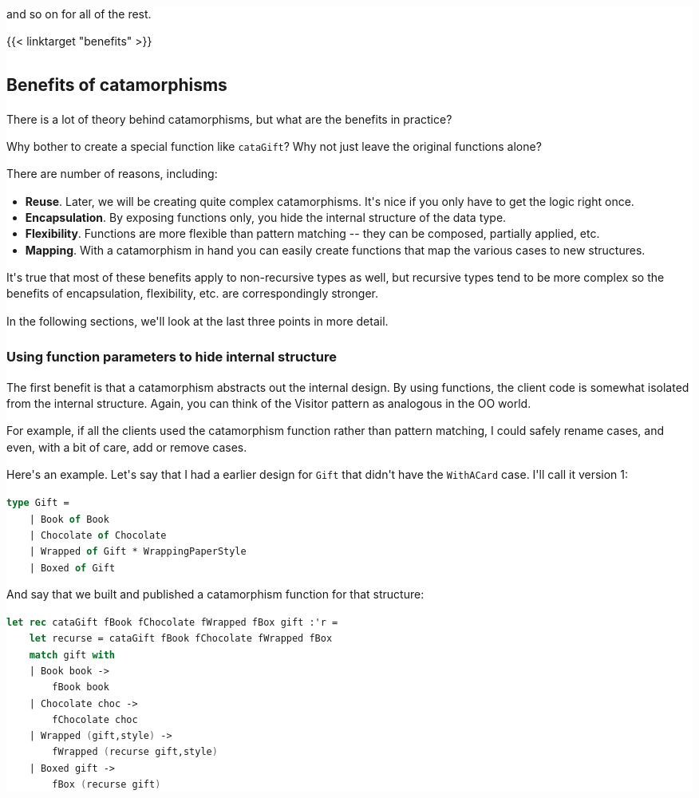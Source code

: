and so on for all of the rest.

{{< linktarget "benefits" >}}

## Benefits of catamorphisms

There is a lot of theory behind catamorphisms, but what are the benefits in practice?

Why bother to create a special function like `cataGift`? Why not just leave the original functions alone?

There are number of reasons, including:

* **Reuse**. Later, we will be creating quite complex catamorphisms. It's nice if you only have to get the logic right once.
* **Encapsulation**. By exposing functions only, you hide the internal structure of the data type.
* **Flexibility**. Functions are more flexible than pattern matching -- they can be composed, partially applied, etc.
* **Mapping**. With a catamorphism in hand you can easily create functions that map the various cases to new structures.

It's true that most of these benefits apply to non-recursive types as well, but recursive types tend to be more complex so the benefits of
encapsulation, flexibility, etc. are correspondingly stronger.

In the following sections, we'll look at the last three points in more detail.

### Using function parameters to hide internal structure

The first benefit is that a catamorphism abstracts out the internal design. By using functions, the client code is somewhat isolated from the internal
structure. Again, you can think of the Visitor pattern as analogous in the OO world.

For example, if all the clients used the catamorphism function rather than pattern matching, I could safely rename cases, and even, with a bit of care, add or remove cases.

Here's an example. Let's say that I had a earlier design for `Gift` that didn't have the `WithACard` case. I'll call it version 1:

```fsharp
type Gift =
    | Book of Book
    | Chocolate of Chocolate
    | Wrapped of Gift * WrappingPaperStyle
    | Boxed of Gift
```

And say that we built and published a catamorphism function for that structure:

```fsharp
let rec cataGift fBook fChocolate fWrapped fBox gift :'r =
    let recurse = cataGift fBook fChocolate fWrapped fBox
    match gift with
    | Book book ->
        fBook book
    | Chocolate choc ->
        fChocolate choc
    | Wrapped (gift,style) ->
        fWrapped (recurse gift,style)
    | Boxed gift ->
        fBox (recurse gift)
```

